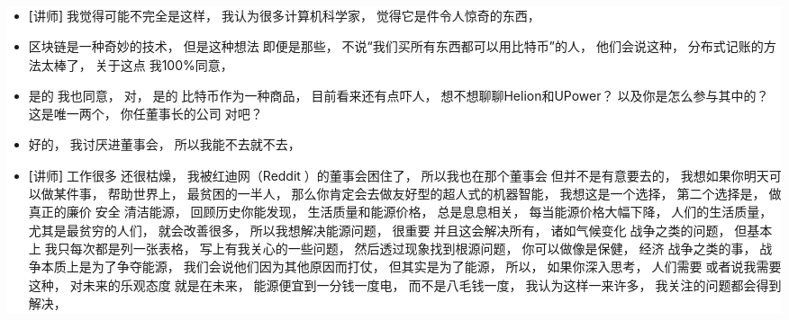 - [讲师] 我觉得可能不完全是这样，
我认为很多计算机科学家，
觉得它是件令人惊奇的东西，

- 区块链是一种奇妙的技术，
但是这种想法 即便是那些，
不说“我们买所有东西都可以用比特币”的人，
他们会说这种，
分布式记账的方法太棒了，
关于这点 我100%同意，

- 是的 我也同意，
对，
是的 比特币作为一种商品，
目前看来还有点吓人，
想不想聊聊Helion和UPower？
以及你是怎么参与其中的？
这是唯一两个，
你任董事长的公司 对吧？

- 好的，
我讨厌进董事会，
所以我能不去就不去，

- [讲师] 工作很多 还很枯燥，
我被红迪网（Reddit ）的董事会困住了，
所以我也在那个董事会 但并不是有意要去的，
我想如果你明天可以做某件事，
帮助世界上，
最贫困的一半人，
那么你肯定会去做友好型的超人式的机器智能，
我想这是一个选择，
第二个选择是，
做真正的廉价 安全 清洁能源，
回顾历史你能发现，
生活质量和能源价格，
总是息息相关，
每当能源价格大幅下降，
人们的生活质量，
尤其是最贫穷的人们，
就会改善很多，
所以我想解决能源问题，
很重要 并且这会解决所有，
诸如气候变化 战争之类的问题，
但基本上 我只每次都是列一张表格，
写上有我关心的一些问题，
然后透过现象找到根源问题，
你可以做像是保健，
经济 战争之类的事，
战争本质上是为了争夺能源，
我们会说他们因为其他原因而打仗，
但其实是为了能源，
所以，
如果你深入思考，
人们需要 或者说我需要这种，
对未来的乐观态度
就是在未来，
能源便宜到一分钱一度电，
而不是八毛钱一度，
我认为这样一来许多，
我关注的问题都会得到解决，
